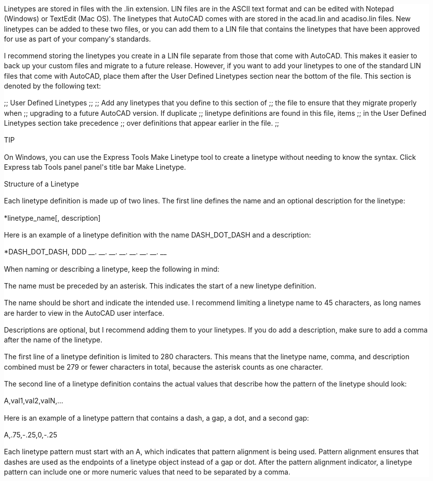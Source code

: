 Linetypes are stored in files with the .lin extension. LIN files are in the ASCII text format and can be edited with Notepad (Windows) or TextEdit (Mac OS). The linetypes that AutoCAD comes with are stored in the acad.lin and acadiso.lin files. New linetypes can be added to these two files, or you can add them to a LIN file that contains the linetypes that have been approved for use as part of your company's standards.

I recommend storing the linetypes you create in a LIN file separate from those that come with AutoCAD. This makes it easier to back up your custom files and migrate to a future release. However, if you want to add your linetypes to one of the standard LIN files that come with AutoCAD, place them after the User Defined Linetypes section near the bottom of the file. This section is denoted by the following text:

;; User Defined Linetypes ;; ;; Add any linetypes that you define to this section of ;; the file to ensure that they migrate properly when ;; upgrading to a future AutoCAD version. If duplicate ;; linetype definitions are found in this file, items ;; in the User Defined Linetypes section take precedence ;; over definitions that appear earlier in the file. ;;

TIP

On Windows, you can use the Express Tools Make Linetype tool to create a linetype without needing to know the syntax. Click Express tab Tools panel panel's title bar Make Linetype.

Structure of a Linetype

Each linetype definition is made up of two lines. The first line defines the name and an optional description for the linetype:

*linetype_name[, description]

Here is an example of a linetype definition with the name DASH_DOT_DASH and a description:

*DASH_DOT_DASH, DDD __. __. __. __. __. __. __. __

When naming or describing a linetype, keep the following in mind:

The name must be preceded by an asterisk. This indicates the start of a new linetype definition.

The name should be short and indicate the intended use. I recommend limiting a linetype name to 45 characters, as long names are harder to view in the AutoCAD user interface.

Descriptions are optional, but I recommend adding them to your linetypes. If you do add a description, make sure to add a comma after the name of the linetype.

The first line of a linetype definition is limited to 280 characters. This means that the linetype name, comma, and description combined must be 279 or fewer characters in total, because the asterisk counts as one character.

The second line of a linetype definition contains the actual values that describe how the pattern of the linetype should look:

A,val1,val2,valN,…

Here is an example of a linetype pattern that contains a dash, a gap, a dot, and a second gap:

A,.75,-.25,0,-.25

Each linetype pattern must start with an A, which indicates that pattern alignment is being used. Pattern alignment ensures that dashes are used as the endpoints of a linetype object instead of a gap or dot. After the pattern alignment indicator, a linetype pattern can include one or more numeric values that need to be separated by a comma.
